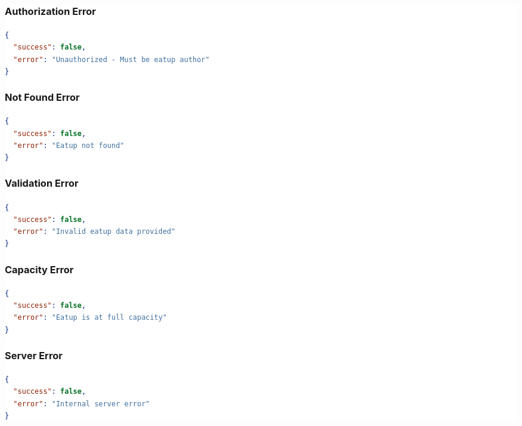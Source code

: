 ### Authorization Error

```json
{
  "success": false,
  "error": "Unauthorized - Must be eatup author"
}
```

### Not Found Error

```json
{
  "success": false,
  "error": "Eatup not found"
}
```

### Validation Error

```json
{
  "success": false,
  "error": "Invalid eatup data provided"
}
```

### Capacity Error

```json
{
  "success": false,
  "error": "Eatup is at full capacity"
}
```

### Server Error

```json
{
  "success": false,
  "error": "Internal server error"
}
```
